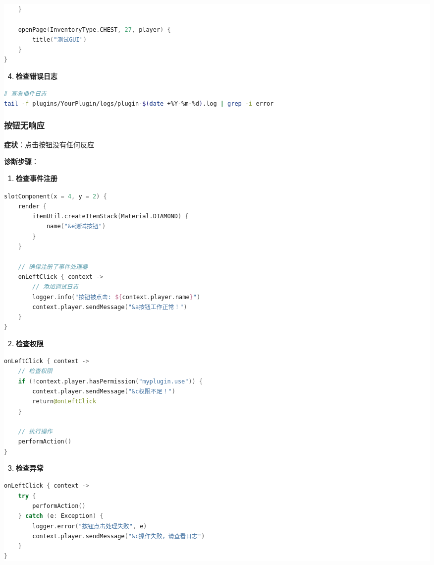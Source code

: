 ```kotlin
    }

    openPage(InventoryType.CHEST, 27, player) {
        title("测试GUI")
    }
}
```

4. **检查错误日志**
```bash
# 查看插件日志
tail -f plugins/YourPlugin/logs/plugin-$(date +%Y-%m-%d).log | grep -i error
```

### 按钮无响应

**症状**：点击按钮没有任何反应

**诊断步骤**：

1. **检查事件注册**
```kotlin
slotComponent(x = 4, y = 2) {
    render {
        itemUtil.createItemStack(Material.DIAMOND) {
            name("&e测试按钮")
        }
    }

    // 确保注册了事件处理器
    onLeftClick { context ->
        // 添加调试日志
        logger.info("按钮被点击: ${context.player.name}")
        context.player.sendMessage("&a按钮工作正常！")
    }
}
```

2. **检查权限**
```kotlin
onLeftClick { context ->
    // 检查权限
    if (!context.player.hasPermission("myplugin.use")) {
        context.player.sendMessage("&c权限不足！")
        return@onLeftClick
    }

    // 执行操作
    performAction()
}
```

3. **检查异常**
```kotlin
onLeftClick { context ->
    try {
        performAction()
    } catch (e: Exception) {
        logger.error("按钮点击处理失败", e)
        context.player.sendMessage("&c操作失败，请查看日志")
    }
}
```
